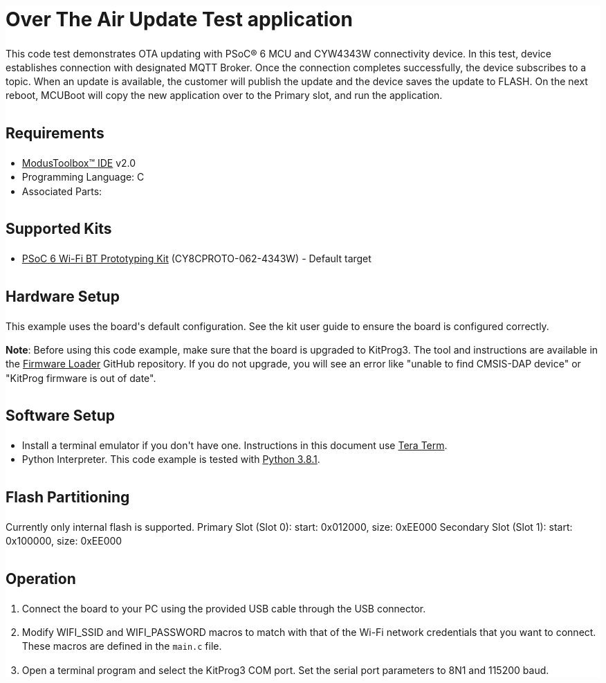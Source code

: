 # Over The Air Update Test application

This code test demonstrates OTA updating with PSoC® 6 MCU and CYW4343W connectivity device. In this test, device establishes connection with designated MQTT Broker. Once the connection completes successfully, the device subscribes to a topic. When an update is available, the customer will publish the update and the device saves the update to FLASH. On the next reboot, MCUBoot will copy the new application over to the Primary slot, and run the application.

## Requirements

- [ModusToolbox™ IDE](https://www.cypress.com/products/modustoolbox-software-environment) v2.0
- Programming Language: C
- Associated Parts:

## Supported Kits

- [PSoC 6 Wi-Fi BT Prototyping Kit](https://www.cypress.com/CY8CPROTO-062-4343W) (CY8CPROTO-062-4343W) - Default target

## Hardware Setup

This example uses the board's default configuration. See the kit user guide to ensure the board is configured correctly.

**Note**: Before using this code example, make sure that the board is upgraded to KitProg3. The tool and instructions are available in the [Firmware Loader](https://github.com/cypresssemiconductorco/Firmware-loader) GitHub repository. If you do not upgrade, you will see an error like "unable to find CMSIS-DAP device" or "KitProg firmware is out of date".

## Software Setup

- Install a terminal emulator if you don't have one. Instructions in this document use [Tera Term](https://ttssh2.osdn.jp/index.html.en).
- Python Interpreter. This code example is tested with [Python 3.8.1](https://www.python.org/downloads/release/python-381/).

## Flash Partitioning

Currently only internal flash is supported.
Primary Slot      (Slot 0): start: 0x012000, size: 0xEE000
Secondary Slot (Slot 1): start: 0x100000, size: 0xEE000


## Operation

1. Connect the board to your PC using the provided USB cable through the USB connector.

2. Modify WIFI_SSID and WIFI_PASSWORD macros to match with that of the Wi-Fi network credentials that you want to connect. These macros are defined in the `main.c` file.

3. Open a terminal program and select the KitProg3 COM port. Set the serial port parameters to 8N1 and 115200 baud.
